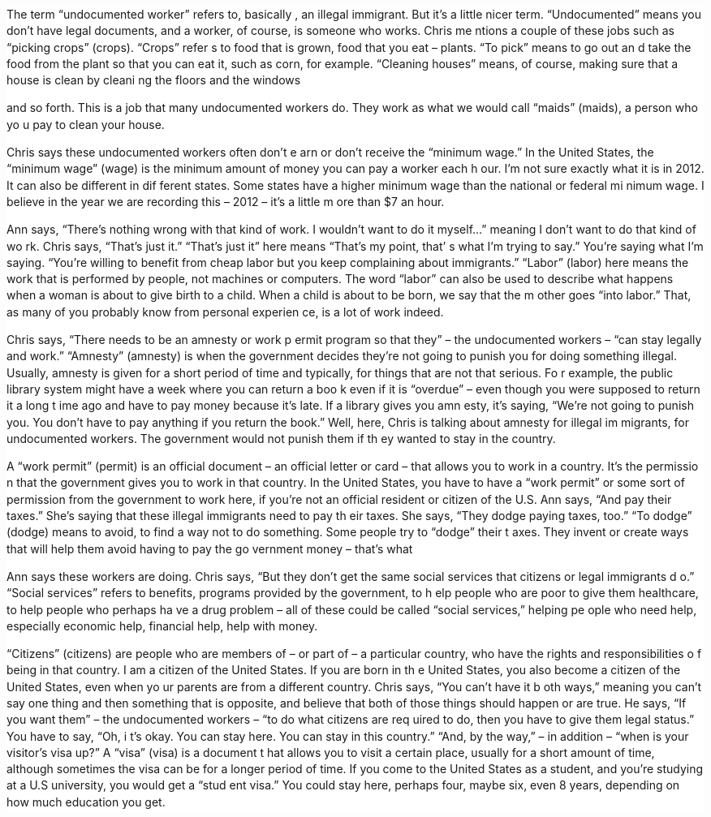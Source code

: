 The term “undocumented worker” refers to, basically , an illegal immigrant. But it’s a little nicer term. “Undocumented” means you don’t  have legal documents, and a worker, of course, is someone who works. Chris me ntions a couple of these jobs such as “picking crops” (crops). “Crops” refer s to food that is grown, food that you eat – plants. “To pick” means to go out an d take the food from the plant so that you can eat it, such as corn, for example. “Cleaning houses” means, of course, making sure that a house is clean by cleani ng the floors and the windows  

and so forth. This is a job that many undocumented workers do. They work as what we would call “maids” (maids), a person who yo u pay to clean your house.  

Chris says these undocumented workers often don’t e arn or don’t receive the “minimum wage.” In the United States, the “minimum wage” (wage) is the minimum amount of money you can pay a worker each h our. I’m not sure exactly what it is in 2012. It can also be different in dif ferent states. Some states have a higher minimum wage than the national or federal mi nimum wage. I believe in the year we are recording this – 2012 – it’s a little m ore than $7 an hour.  

Ann says, “There’s nothing wrong with that kind of work. I wouldn’t want to do it myself…” meaning I don’t want to do that kind of wo rk. Chris says, “That’s just it.” “That’s just it” here means “That’s my point, that’ s what I’m trying to say.” You’re saying what I’m saying. “You’re willing to benefit from cheap labor but you keep complaining about immigrants.” “Labor” (labor) here  means the work that is performed by people, not machines or computers. The  word “labor” can also be used to describe what happens when a woman is about  to give birth to a child. When a child is about to be born, we say that the m other goes “into labor.” That, as many of you probably know from personal experien ce, is a lot of work indeed.  

Chris says, “There needs to be an amnesty or work p ermit program so that they” – the undocumented workers – “can stay legally and work.” “Amnesty” (amnesty) is when the government decides they’re not going to  punish you for doing something illegal. Usually, amnesty is given for a short period of time and typically, for things that are not that serious. Fo r example, the public library system might have a week where you can return a boo k even if it is “overdue” – even though you were supposed to return it a long t ime ago and have to pay money because it’s late. If a library gives you amn esty, it’s saying, “We’re not going to punish you. You don’t have to pay anything  if you return the book.” Well, here, Chris is talking about amnesty for illegal im migrants, for undocumented workers. The government would not punish them if th ey wanted to stay in the country.  

A “work permit” (permit) is an official document – an official letter or card – that allows you to work in a country. It’s the permissio n that the government gives you to work in that country. In the United States, you have to have a “work permit” or some sort of permission from the government to work  here, if you’re not an official resident or citizen of the U.S. Ann says, “And pay their taxes.” She’s saying that these illegal immigrants need to pay th eir taxes. She says, “They dodge paying taxes, too.” “To dodge” (dodge) means to avoid, to find a way not to do something. Some people try to “dodge” their t axes. They invent or create ways that will help them avoid having to pay the go vernment money – that’s what  

Ann says these workers are doing. Chris says, “But they don’t get the same social services that citizens or legal immigrants d o.” “Social services” refers to benefits, programs provided by the government, to h elp people who are poor to give them healthcare, to help people who perhaps ha ve a drug problem – all of these could be called “social services,” helping pe ople who need help, especially economic help, financial help, help with money.  

“Citizens” (citizens) are people who are members of  – or part of – a particular country, who have the rights and responsibilities o f being in that country. I am a citizen of the United States. If you are born in th e United States, you also become a citizen of the United States, even when yo ur parents are from a different country. Chris says, “You can’t have it b oth ways,” meaning you can’t say one thing and then something that is opposite, and believe that both of those things should happen or are true. He says, “If you want them” – the undocumented workers – “to do what citizens are req uired to do, then you have to give them legal status.” You have to say, “Oh, i t’s okay. You can stay here. You can stay in this country.” “And, by the way,” –  in addition – “when is your visitor’s visa up?” A “visa” (visa) is a document t hat allows you to visit a certain place, usually for a short amount of time, although  sometimes the visa can be for a longer period of time. If you come to the United States as a student, and you’re studying at a U.S university, you would get a “stud ent visa.” You could stay here, perhaps four, maybe six, even 8 years, depending on  how much education you get.  

